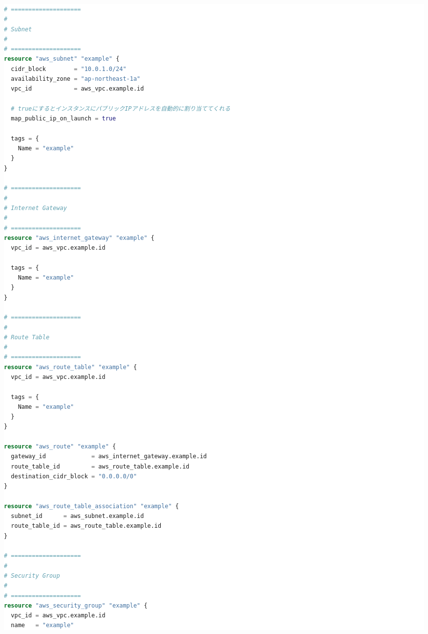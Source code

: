 ```vpc.tf
# ====================
#
# Subnet
#
# ====================
resource "aws_subnet" "example" {
  cidr_block        = "10.0.1.0/24"
  availability_zone = "ap-northeast-1a"
  vpc_id            = aws_vpc.example.id

  # trueにするとインスタンスにパブリックIPアドレスを自動的に割り当ててくれる
  map_public_ip_on_launch = true

  tags = {
    Name = "example"
  }
}

# ====================
#
# Internet Gateway
#
# ====================
resource "aws_internet_gateway" "example" {
  vpc_id = aws_vpc.example.id

  tags = {
    Name = "example"
  }
}

# ====================
#
# Route Table
#
# ====================
resource "aws_route_table" "example" {
  vpc_id = aws_vpc.example.id

  tags = {
    Name = "example"
  }
}

resource "aws_route" "example" {
  gateway_id             = aws_internet_gateway.example.id
  route_table_id         = aws_route_table.example.id
  destination_cidr_block = "0.0.0.0/0"
}

resource "aws_route_table_association" "example" {
  subnet_id      = aws_subnet.example.id
  route_table_id = aws_route_table.example.id
}

# ====================
#
# Security Group
#
# ====================
resource "aws_security_group" "example" {
  vpc_id = aws_vpc.example.id
  name   = "example"
```